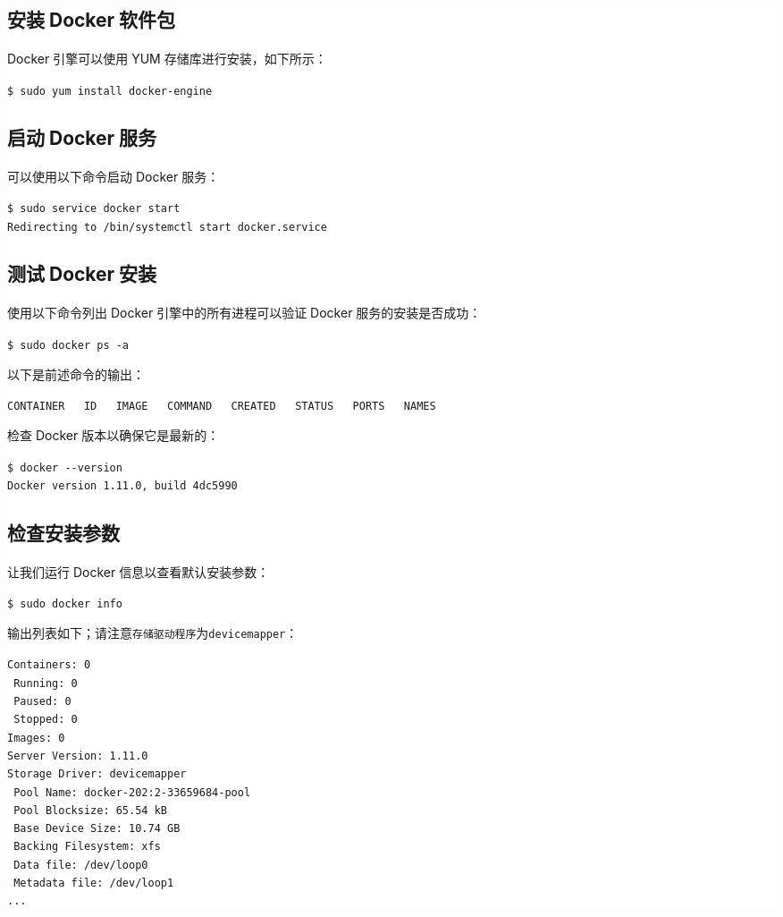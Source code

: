 ## 安装 Docker 软件包

Docker 引擎可以使用 YUM 存储库进行安装，如下所示：

```
$ sudo yum install docker-engine

```

## 启动 Docker 服务

可以使用以下命令启动 Docker 服务：

```
$ sudo service docker start
Redirecting to /bin/systemctl start docker.service

```

## 测试 Docker 安装

使用以下命令列出 Docker 引擎中的所有进程可以验证 Docker 服务的安装是否成功：

```
$ sudo docker ps -a

```

以下是前述命令的输出：

```
CONTAINER   ID   IMAGE   COMMAND   CREATED   STATUS   PORTS   NAMES

```

检查 Docker 版本以确保它是最新的：

```
$ docker --version
Docker version 1.11.0, build 4dc5990

```

## 检查安装参数

让我们运行 Docker 信息以查看默认安装参数：

```
$ sudo docker info

```

输出列表如下；请注意`存储驱动程序`为`devicemapper`：

```
Containers: 0 
 Running: 0 
 Paused: 0 
 Stopped: 0 
Images: 0 
Server Version: 1.11.0 
Storage Driver: devicemapper 
 Pool Name: docker-202:2-33659684-pool 
 Pool Blocksize: 65.54 kB 
 Base Device Size: 10.74 GB 
 Backing Filesystem: xfs 
 Data file: /dev/loop0 
 Metadata file: /dev/loop1 
... 
```